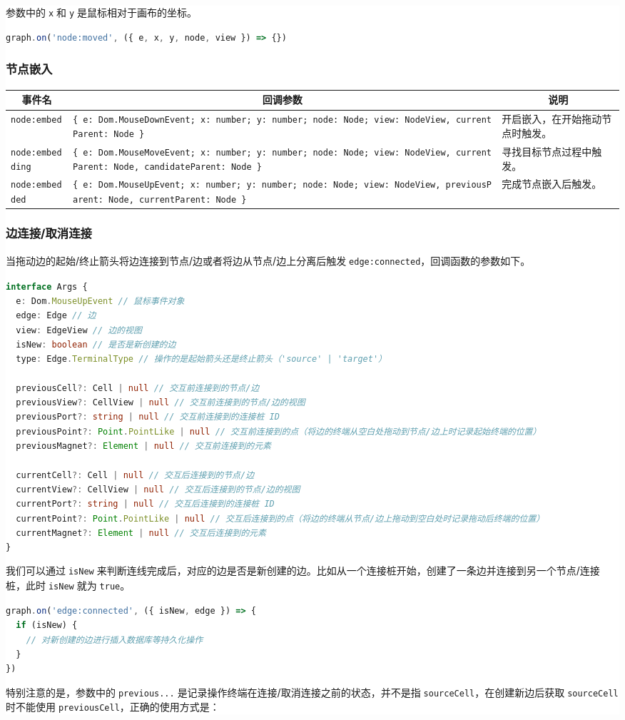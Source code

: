 参数中的 `x` 和 `y` 是鼠标相对于画布的坐标。

```ts
graph.on('node:moved', ({ e, x, y, node, view }) => {})
```

### 节点嵌入

| 事件名           | 回调参数                                                                                                                  | 说明                           |
|------------------|---------------------------------------------------------------------------------------------------------------------------|------------------------------|
| `node:embed`     | `{ e: Dom.MouseDownEvent; x: number; y: number; node: Node; view: NodeView, currentParent: Node }`                        | 开启嵌入，在开始拖动节点时触发。 |
| `node:embedding` | `{ e: Dom.MouseMoveEvent; x: number; y: number; node: Node; view: NodeView, currentParent: Node, candidateParent: Node }` | 寻找目标节点过程中触发。        |
| `node:embedded`  | `{ e: Dom.MouseUpEvent; x: number; y: number; node: Node; view: NodeView, previousParent: Node, currentParent: Node }`    | 完成节点嵌入后触发。            |

### 边连接/取消连接

当拖动边的起始/终止箭头将边连接到节点/边或者将边从节点/边上分离后触发 `edge:connected`，回调函数的参数如下。

```ts
interface Args {
  e: Dom.MouseUpEvent // 鼠标事件对象
  edge: Edge // 边
  view: EdgeView // 边的视图
  isNew: boolean // 是否是新创建的边
  type: Edge.TerminalType // 操作的是起始箭头还是终止箭头（'source' | 'target'）

  previousCell?: Cell | null // 交互前连接到的节点/边
  previousView?: CellView | null // 交互前连接到的节点/边的视图
  previousPort?: string | null // 交互前连接到的连接桩 ID
  previousPoint?: Point.PointLike | null // 交互前连接到的点（将边的终端从空白处拖动到节点/边上时记录起始终端的位置）
  previousMagnet?: Element | null // 交互前连接到的元素

  currentCell?: Cell | null // 交互后连接到的节点/边
  currentView?: CellView | null // 交互后连接到的节点/边的视图
  currentPort?: string | null // 交互后连接到的连接桩 ID
  currentPoint?: Point.PointLike | null // 交互后连接到的点（将边的终端从节点/边上拖动到空白处时记录拖动后终端的位置）
  currentMagnet?: Element | null // 交互后连接到的元素
}
```

我们可以通过 `isNew` 来判断连线完成后，对应的边是否是新创建的边。比如从一个连接桩开始，创建了一条边并连接到另一个节点/连接桩，此时 `isNew` 就为 `true`。

```ts
graph.on('edge:connected', ({ isNew, edge }) => {
  if (isNew) {
    // 对新创建的边进行插入数据库等持久化操作
  }
})
```

特别注意的是，参数中的 `previous...` 是记录操作终端在连接/取消连接之前的状态，并不是指 `sourceCell`，在创建新边后获取 `sourceCell` 时不能使用 `previousCell`，正确的使用方式是：
